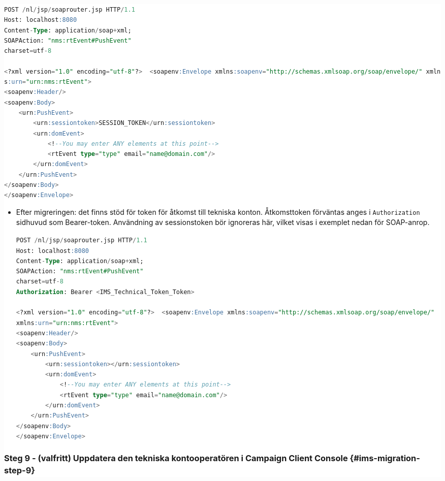   ```sql
  POST /nl/jsp/soaprouter.jsp HTTP/1.1
  Host: localhost:8080
  Content-Type: application/soap+xml;
  SOAPAction: "nms:rtEvent#PushEvent"
  charset=utf-8
  
  <?xml version="1.0" encoding="utf-8"?>  <soapenv:Envelope xmlns:soapenv="http://schemas.xmlsoap.org/soap/envelope/" xmlns:urn="urn:nms:rtEvent">
  <soapenv:Header/>
  <soapenv:Body>
      <urn:PushEvent>
          <urn:sessiontoken>SESSION_TOKEN</urn:sessiontoken>
          <urn:domEvent>
              <!--You may enter ANY elements at this point-->
              <rtEvent type="type" email="name@domain.com"/>
          </urn:domEvent>
      </urn:PushEvent>
  </soapenv:Body>
  </soapenv:Envelope>
  ```

* Efter migreringen: det finns stöd för token för åtkomst till tekniska konton. Åtkomsttoken förväntas anges i `Authorization` sidhuvud som Bearer-token. Användning av sessionstoken bör ignoreras här, vilket visas i exemplet nedan för SOAP-anrop.

  ```sql
  POST /nl/jsp/soaprouter.jsp HTTP/1.1
  Host: localhost:8080
  Content-Type: application/soap+xml;
  SOAPAction: "nms:rtEvent#PushEvent"
  charset=utf-8
  Authorization: Bearer <IMS_Technical_Token_Token>
  
  <?xml version="1.0" encoding="utf-8"?>  <soapenv:Envelope xmlns:soapenv="http://schemas.xmlsoap.org/soap/envelope/" xmlns:urn="urn:nms:rtEvent">
  <soapenv:Header/>
  <soapenv:Body>
      <urn:PushEvent>
          <urn:sessiontoken></urn:sessiontoken>
          <urn:domEvent>
              <!--You may enter ANY elements at this point-->
              <rtEvent type="type" email="name@domain.com"/>
          </urn:domEvent>
      </urn:PushEvent>
  </soapenv:Body>
  </soapenv:Envelope>
  ```






### Steg 9 - (valfritt) Uppdatera den tekniska kontooperatören i Campaign Client Console {#ims-migration-step-9}
